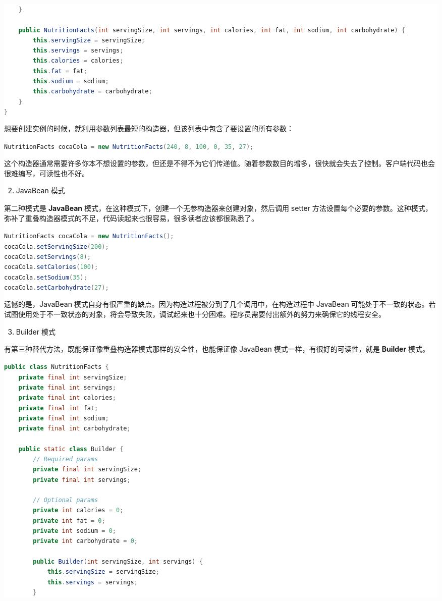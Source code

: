```java
    }

    public NutritionFacts(int servingSize, int servings, int calories, int fat, int sodium, int carbohydrate) {
        this.servingSize = servingSize;
        this.servings = servings;
        this.calories = calories;
        this.fat = fat;
        this.sodium = sodium;
        this.carbohydrate = carbohydrate;
    }
}
```

想要创建实例的时候，就利用参数列表最短的构造器，但该列表中包含了要设置的所有参数：

```java
NutritionFacts cocaCola = new NutritionFacts(240, 8, 100, 0, 35, 27);
```

这个构造器通常需要许多你本不想设置的参数，但还是不得不为它们传递值。随着参数数目的增多，很快就会失去了控制。客户端代码也会很难编写，可读性也不好。


2. JavaBean 模式

第二种模式是 **JavaBean** 模式，在这种模式下，创建一个无参构造器来创建对象，然后调用 setter 方法设置每个必要的参数。这种模式，弥补了重叠构造器模式的不足，代码读起来也很容易，很多读者应该都很熟悉了。

```java
NutritionFacts cocaCola = new NutritionFacts();
cocaCola.setServingSize(200);
cocaCola.setServings(8);
cocaCola.setCalories(100);
cocaCola.setSodium(35);
cocaCola.setCarbohydrate(27);
```

遗憾的是，JavaBean 模式自身有很严重的缺点。因为构造过程被分到了几个调用中，在构造过程中 JavaBean 可能处于不一致的状态。若试图使用处于不一致状态的对象，将会导致失败，调试起来也十分困难。程序员需要付出额外的努力来确保它的线程安全。

3. Builder 模式

有第三种替代方法，既能保证像重叠构造器模式那样的安全性，也能保证像 JavaBean 模式一样，有很好的可读性，就是 **Builder** 模式。

```java
public class NutritionFacts {
    private final int servingSize;
    private final int servings;
    private final int calories;
    private final int fat;
    private final int sodium;
    private final int carbohydrate;

    public static class Builder {
        // Required params
        private final int servingSize;
        private final int servings;

        // Optional params
        private int calories = 0;
        private int fat = 0;
        private int sodium = 0;
        private int carbohydrate = 0;

        public Builder(int servingSize, int servings) {
            this.servingSize = servingSize;
            this.servings = servings;
        }

```